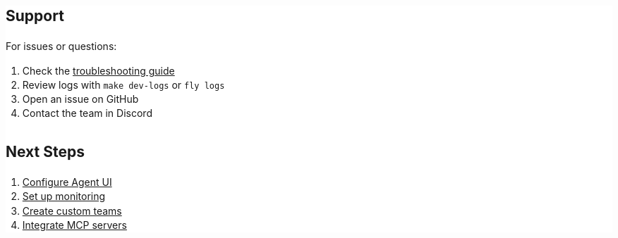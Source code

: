 ## Support

For issues or questions:

1. Check the [troubleshooting guide](#troubleshooting)
2. Review logs with `make dev-logs` or `fly logs`
3. Open an issue on GitHub
4. Contact the team in Discord

## Next Steps

1. [Configure Agent UI](./AGENT_UI.md)
2. [Set up monitoring](./MONITORING.md)
3. [Create custom teams](./TEAMS.md)
4. [Integrate MCP servers](./MCP.md)
